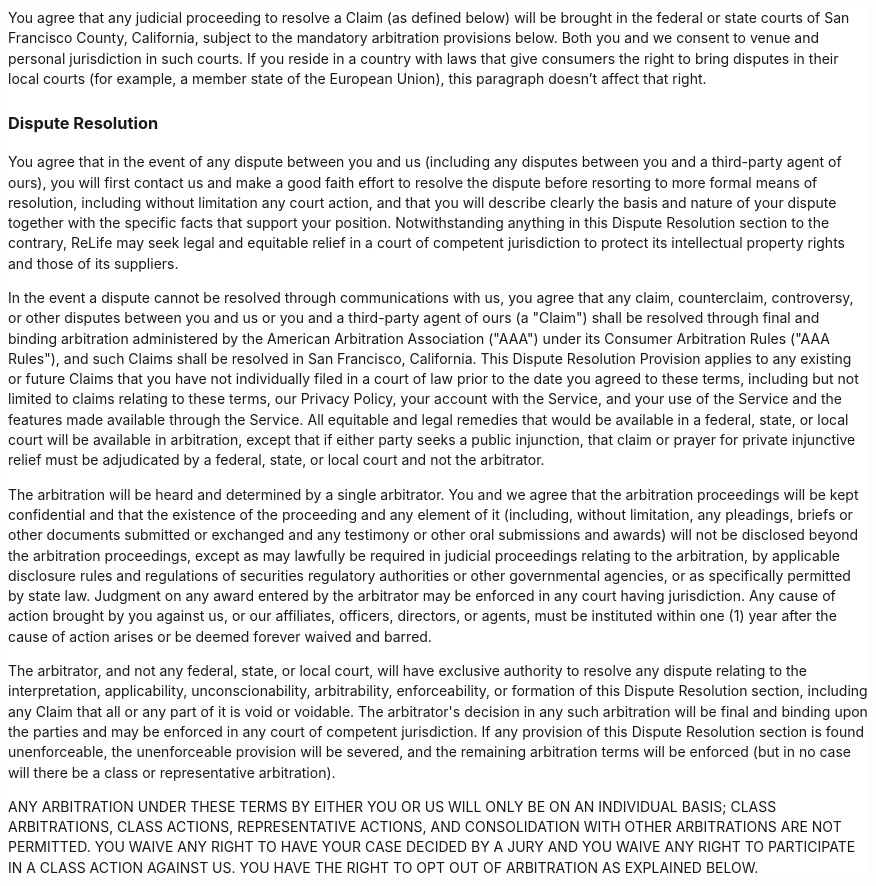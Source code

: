 You agree that any judicial proceeding to resolve a Claim (as defined below) will be brought in the federal or state courts of San Francisco County, California, subject to the mandatory arbitration provisions below. Both you and we consent to venue and personal jurisdiction in such courts. If you reside in a country with laws that give consumers the right to bring disputes in their local courts (for example, a member state of the European Union), this paragraph doesn’t affect that right.


### Dispute Resolution


You agree that in the event of any dispute between you and us (including any disputes between you and a third-party agent of ours), you will first contact us and make a good faith effort to resolve the dispute before resorting to more formal means of resolution, including without limitation any court action, and that you will describe clearly the basis and nature of your dispute together with the specific facts that support your position. Notwithstanding anything in this Dispute Resolution section to the contrary, ReLife may seek legal and equitable relief in a court of competent jurisdiction to protect its intellectual property rights and those of its suppliers.


In the event a dispute cannot be resolved through communications with us, you agree that any claim, counterclaim, controversy, or other disputes between you and us or you and a third-party agent of ours (a "Claim") shall be resolved through final and binding arbitration administered by the American Arbitration Association ("AAA") under its Consumer Arbitration Rules ("AAA Rules"), and such Claims shall be resolved in San Francisco, California. This Dispute Resolution Provision applies to any existing or future Claims that you have not individually filed in a court of law prior to the date you agreed to these terms, including but not limited to claims relating to these terms, our Privacy Policy, your account with the Service, and your use of the Service and the features made available through the Service. All equitable and legal remedies that would be available in a federal, state, or local court will be available in arbitration, except that if either party seeks a public injunction, that claim or prayer for private injunctive relief must be adjudicated by a federal, state, or local court and not the arbitrator.


The arbitration will be heard and determined by a single arbitrator. You and we agree that the arbitration proceedings will be kept confidential and that the existence of the proceeding and any element of it (including, without limitation, any pleadings, briefs or other documents submitted or exchanged and any testimony or other oral submissions and awards) will not be disclosed beyond the arbitration proceedings, except as may lawfully be required in judicial proceedings relating to the arbitration, by applicable disclosure rules and regulations of securities regulatory authorities or other governmental agencies, or as specifically permitted by state law. Judgment on any award entered by the arbitrator may be enforced in any court having jurisdiction. Any cause of action brought by you against us, or our affiliates, officers, directors, or agents, must be instituted within one (1) year after the cause of action arises or be deemed forever waived and barred.


The arbitrator, and not any federal, state, or local court, will have exclusive authority to resolve any dispute relating to the interpretation, applicability, unconscionability, arbitrability, enforceability, or formation of this Dispute Resolution section, including any Claim that all or any part of it is void or voidable. The arbitrator's decision in any such arbitration will be final and binding upon the parties and may be enforced in any court of competent jurisdiction. If any provision of this Dispute Resolution section is found unenforceable, the unenforceable provision will be severed, and the remaining arbitration terms will be enforced (but in no case will there be a class or representative arbitration).


ANY ARBITRATION UNDER THESE TERMS BY EITHER YOU OR US WILL ONLY BE ON AN INDIVIDUAL BASIS; CLASS ARBITRATIONS, CLASS ACTIONS, REPRESENTATIVE ACTIONS, AND CONSOLIDATION WITH OTHER ARBITRATIONS ARE NOT PERMITTED. YOU WAIVE ANY RIGHT TO HAVE YOUR CASE DECIDED BY A JURY AND YOU WAIVE ANY RIGHT TO PARTICIPATE IN A CLASS ACTION AGAINST US. YOU HAVE THE RIGHT TO OPT OUT OF ARBITRATION AS EXPLAINED BELOW.
